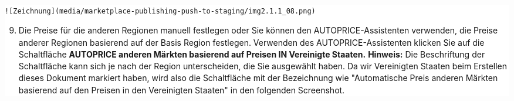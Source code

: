     ![Zeichnung](media/marketplace-publishing-push-to-staging/img2.1.1_08.png)

9.  Die Preise für die anderen Regionen manuell festlegen oder Sie können den AUTOPRICE-Assistenten verwenden, die Preise anderer Regionen basierend auf der Basis Region festlegen. Verwenden des AUTOPRICE-Assistenten klicken Sie auf die Schaltfläche **AUTOPRICE anderen Märkten basierend auf Preisen IN Vereinigte Staaten.** **Hinweis:** Die Beschriftung der Schaltfläche kann sich je nach der Region unterscheiden, die Sie ausgewählt haben. Da wir Vereinigten Staaten beim Erstellen dieses Dokument markiert haben, wird also die Schaltfläche mit der Bezeichnung wie "Automatische Preis anderen Märkten basierend auf den Preisen in den Vereinigten Staaten" in den folgenden Screenshot.
